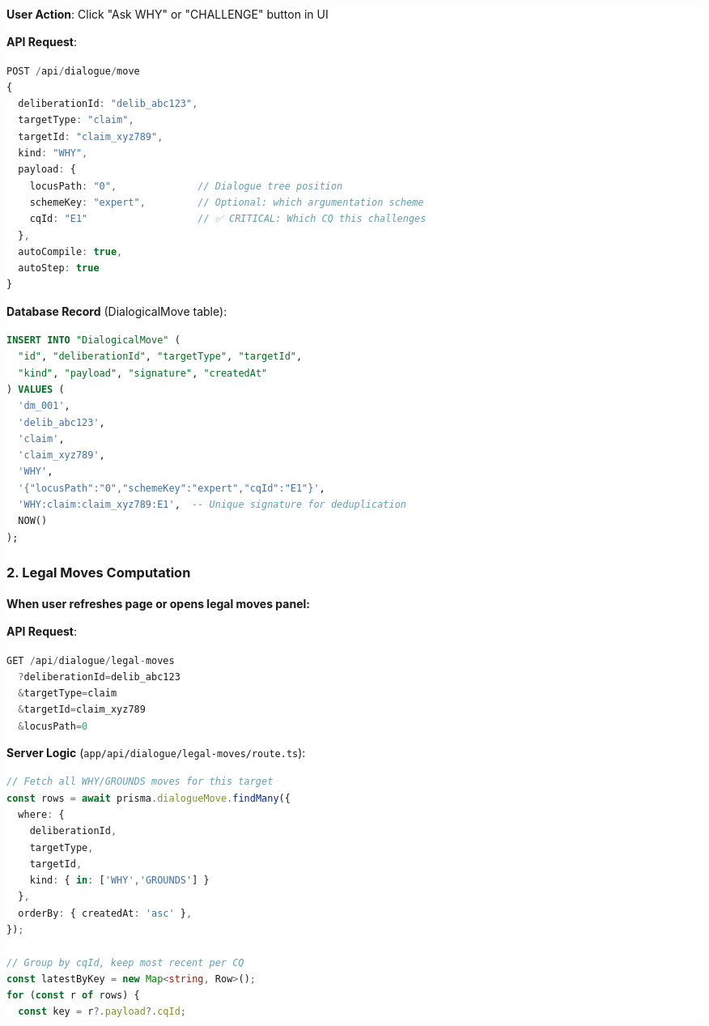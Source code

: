 **User Action**: Click "Ask WHY" or "CHALLENGE" button in UI

**API Request**:
```typescript
POST /api/dialogue/move
{
  deliberationId: "delib_abc123",
  targetType: "claim",
  targetId: "claim_xyz789",
  kind: "WHY",
  payload: {
    locusPath: "0",              // Dialogue tree position
    schemeKey: "expert",         // Optional: which argumentation scheme
    cqId: "E1"                   // ✅ CRITICAL: Which CQ this challenges
  },
  autoCompile: true,
  autoStep: true
}
```

**Database Record** (DialogicalMove table):
```sql
INSERT INTO "DialogicalMove" (
  "id", "deliberationId", "targetType", "targetId", 
  "kind", "payload", "signature", "createdAt"
) VALUES (
  'dm_001',
  'delib_abc123',
  'claim',
  'claim_xyz789',
  'WHY',
  '{"locusPath":"0","schemeKey":"expert","cqId":"E1"}',
  'WHY:claim:claim_xyz789:E1',  -- Unique signature for deduplication
  NOW()
);
```

### 2. Legal Moves Computation

**When user refreshes page or opens legal moves panel:**

**API Request**:
```typescript
GET /api/dialogue/legal-moves
  ?deliberationId=delib_abc123
  &targetType=claim
  &targetId=claim_xyz789
  &locusPath=0
```

**Server Logic** (`app/api/dialogue/legal-moves/route.ts`):
```typescript
// Fetch all WHY/GROUNDS moves for this target
const rows = await prisma.dialogueMove.findMany({
  where: { 
    deliberationId, 
    targetType, 
    targetId, 
    kind: { in: ['WHY','GROUNDS'] } 
  },
  orderBy: { createdAt: 'asc' },
});

// Group by cqId, keep most recent per CQ
const latestByKey = new Map<string, Row>();
for (const r of rows) {
  const key = r?.payload?.cqId;
```